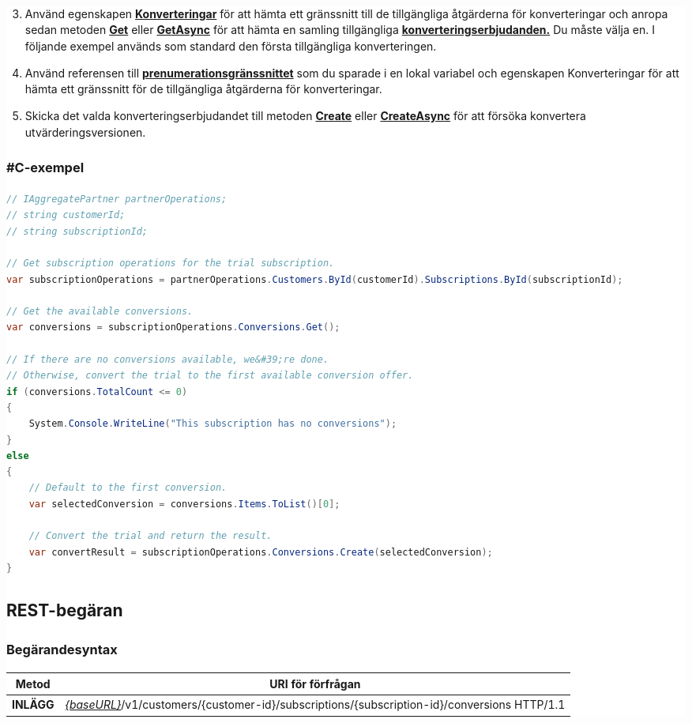 3. Använd egenskapen [**Konverteringar**](/dotnet/api/microsoft.store.partnercenter.subscriptions.isubscription.conversions) för att hämta ett gränssnitt till de tillgängliga åtgärderna för konverteringar och anropa sedan metoden [**Get**](/dotnet/api/microsoft.store.partnercenter.subscriptions.isubscriptionconversioncollection.get) eller [**GetAsync**](/dotnet/api/microsoft.store.partnercenter.subscriptions.isubscriptionconversioncollection.getasync) för att hämta en samling tillgängliga [**konverteringserbjudanden.**](/dotnet/api/microsoft.store.partnercenter.models.subscriptions.conversion) Du måste välja en. I följande exempel används som standard den första tillgängliga konverteringen.

4. Använd referensen till [**prenumerationsgränssnittet**](/dotnet/api/microsoft.store.partnercenter.subscriptions.isubscription.conversions) som du sparade i en lokal variabel och egenskapen Konverteringar för att hämta ett gränssnitt för de tillgängliga åtgärderna för konverteringar.

5. Skicka det valda konverteringserbjudandet till metoden [**Create**](/dotnet/api/microsoft.store.partnercenter.subscriptions.isubscriptionupgradecollection.create) eller [**CreateAsync**](/dotnet/api/microsoft.store.partnercenter.subscriptions.isubscriptionupgradecollection.createasync) för att försöka konvertera utvärderingsversionen.

### <a name="c-example"></a>\#C-exempel

``` csharp
// IAggregatePartner partnerOperations;
// string customerId;
// string subscriptionId;

// Get subscription operations for the trial subscription.
var subscriptionOperations = partnerOperations.Customers.ById(customerId).Subscriptions.ById(subscriptionId);

// Get the available conversions.
var conversions = subscriptionOperations.Conversions.Get();

// If there are no conversions available, we&#39;re done.
// Otherwise, convert the trial to the first available conversion offer.
if (conversions.TotalCount <= 0)
{
    System.Console.WriteLine("This subscription has no conversions");
}
else
{
    // Default to the first conversion.
    var selectedConversion = conversions.Items.ToList()[0];

    // Convert the trial and return the result.
    var convertResult = subscriptionOperations.Conversions.Create(selectedConversion);
}
```

## <a name="rest-request"></a>REST-begäran

### <a name="request-syntax"></a>Begärandesyntax

| Metod   | URI för förfrågan                                                                                                                 |
|----------|-----------------------------------------------------------------------------------------------------------------------------|
| **INLÄGG** | [*{baseURL}*](partner-center-rest-urls.md)/v1/customers/{customer-id}/subscriptions/{subscription-id}/conversions HTTP/1.1 |
